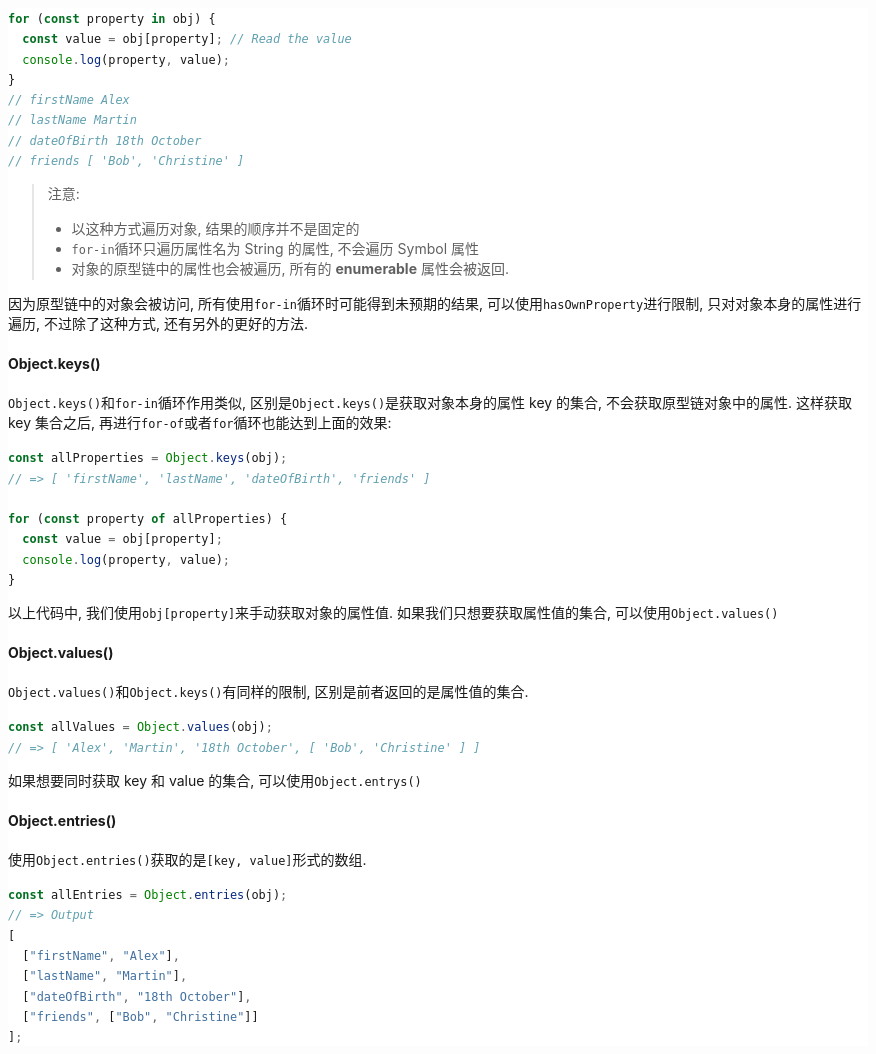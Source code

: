 ```js
for (const property in obj) {
  const value = obj[property]; // Read the value
  console.log(property, value);
}
// firstName Alex
// lastName Martin
// dateOfBirth 18th October
// friends [ 'Bob', 'Christine' ]
```

> 注意:
>
> - 以这种方式遍历对象, 结果的顺序并不是固定的
> - `for-in`循环只遍历属性名为 String 的属性, 不会遍历 Symbol 属性
> - 对象的原型链中的属性也会被遍历, 所有的 **enumerable** 属性会被返回.

因为原型链中的对象会被访问, 所有使用`for-in`循环时可能得到未预期的结果, 可以使用`hasOwnProperty`进行限制, 只对对象本身的属性进行遍历, 不过除了这种方式, 还有另外的更好的方法.

#### Object.keys()

`Object.keys()`和`for-in`循环作用类似, 区别是`Object.keys()`是获取对象本身的属性 key 的集合, 不会获取原型链对象中的属性. 这样获取 key 集合之后, 再进行`for-of`或者`for`循环也能达到上面的效果:

```js
const allProperties = Object.keys(obj);
// => [ 'firstName', 'lastName', 'dateOfBirth', 'friends' ]

for (const property of allProperties) {
  const value = obj[property];
  console.log(property, value);
}
```

以上代码中, 我们使用`obj[property]`来手动获取对象的属性值. 如果我们只想要获取属性值的集合, 可以使用`Object.values()`

#### Object.values()

`Object.values()`和`Object.keys()`有同样的限制, 区别是前者返回的是属性值的集合.

```js
const allValues = Object.values(obj);
// => [ 'Alex', 'Martin', '18th October', [ 'Bob', 'Christine' ] ]
```

如果想要同时获取 key 和 value 的集合, 可以使用`Object.entrys()`

#### Object.entries()

使用`Object.entries()`获取的是`[key, value]`形式的数组.

```js
const allEntries = Object.entries(obj);
// => Output
[
  ["firstName", "Alex"],
  ["lastName", "Martin"],
  ["dateOfBirth", "18th October"],
  ["friends", ["Bob", "Christine"]]
];
```


  [propertyName.toUpperCase()]: "Alex"